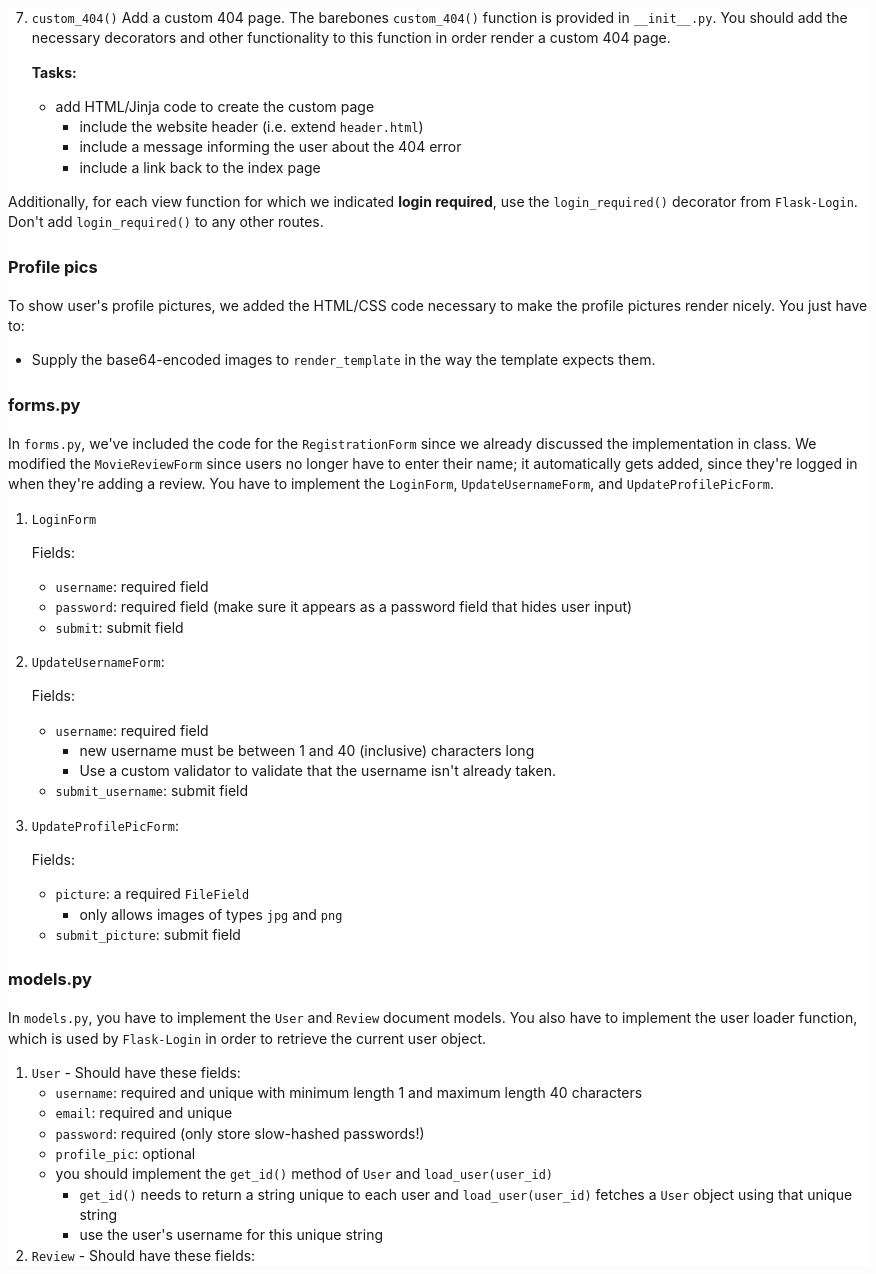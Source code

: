 7. `custom_404()`
   Add a custom 404 page. The barebones `custom_404()` function is provided in `__init__.py`. You
   should add the necessary decorators and other functionality to
   this function in order render a custom 404 page. 
   
   **Tasks:**
   - add HTML/Jinja code to create the custom page
     - include the website header (i.e. extend `header.html`)
     - include a message informing the user about the 404 error
     - include a link back to the index page

Additionally, for each view function for which we indicated **login required**,
use the `login_required()` decorator from `Flask-Login`.
Don't add `login_required()` to any other routes. 

### Profile pics

To show user's profile pictures, we added the HTML/CSS code necessary to make the
profile pictures render nicely. You just have to:
- Supply the base64-encoded images to `render_template` in the way the template expects
  them. 

### forms.py

In `forms.py`, we've included the code for the `RegistrationForm`
since we already discussed the implementation in class. We modified
the `MovieReviewForm` since users no longer have to enter their name;
it automatically gets added, since they're logged in when they're 
adding a review. You have to implement the `LoginForm`, `UpdateUsernameForm`, and
`UpdateProfilePicForm`.

1. `LoginForm` 

    Fields:
    - `username`: required field
    - `password`: required field (make sure it appears as a password field that hides user input)
    - `submit`: submit field 
2. `UpdateUsernameForm`:
   
   Fields:
   - `username`: required field
     - new username must be between 1 and 40 (inclusive) characters long
     - Use a custom validator to validate that the username isn't already taken.
   - `submit_username`: submit field

3. `UpdateProfilePicForm`:

    Fields:
    - `picture`: a required `FileField`
      - only allows images of types `jpg` and `png`
    - `submit_picture`: submit field

### models.py

In `models.py`, you have to implement the `User` and `Review` 
document models. You also have to implement the user loader function, which
is used by `Flask-Login` in order to retrieve the current user object.
1. `User` - Should have these fields:
   - `username`: required and unique with minimum length 1 and maximum length 40 characters
   - `email`: required and unique 
   - `password`: required (only store slow-hashed passwords!)
   - `profile_pic`: optional
   - you should implement the `get_id()` method of `User` and `load_user(user_id)`
     - `get_id()` needs to return a string unique to each user and `load_user(user_id)` fetches a `User` object using that unique string
     - use the user's username for this unique string
2. `Review` - Should have these fields:
